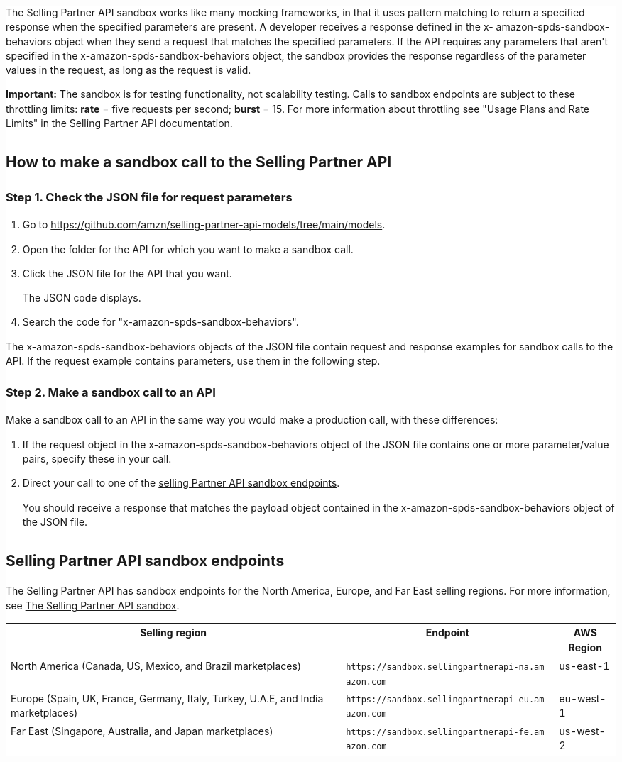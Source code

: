 The Selling Partner API sandbox works like many mocking frameworks, in that it uses pattern matching to return a specified response when the specified parameters are present. A developer receives a response defined in the x- amazon-spds-sandbox-behaviors object when they send a request that matches the specified parameters. If the API requires any parameters that aren't specified in the x-amazon-spds-sandbox-behaviors object, the sandbox provides the response regardless of the parameter values in the request, as long as the request is valid.

**Important:** The sandbox is for testing functionality, not scalability testing. Calls to sandbox endpoints are subject to these throttling limits: **rate** = five requests per second; **burst** = 15. For more information about throttling see "Usage Plans and Rate Limits" in the Selling Partner API documentation.

## How to make a sandbox call to the Selling Partner API

### Step 1. Check the JSON file for request parameters

1.  Go to <https://github.com/amzn/selling-partner-api-models/tree/main/models>.

2.  Open the folder for the API for which you want to make a sandbox call.

3.  Click the JSON file for the API that you want.

    The JSON code displays.

4.  Search the code for "x-amazon-spds-sandbox-behaviors".

The x-amazon-spds-sandbox-behaviors objects of the JSON file contain request and response examples for sandbox calls to the API. If the request example contains parameters, use them in the following step.

### Step 2. Make a sandbox call to an API

Make a sandbox call to an API in the same way you would make a production call, with these differences:

1.  If the request object in the x-amazon-spds-sandbox-behaviors object of the JSON file contains one or more parameter/value pairs, specify these in your call.

2.  Direct your call to one of the [selling Partner API sandbox endpoints](#selling-partner-api-sandbox-endpoints).

    You should receive a response that matches the payload object contained in the x-amazon-spds-sandbox-behaviors object of the JSON file.

## Selling Partner API sandbox endpoints

The Selling Partner API has sandbox endpoints for the North America, Europe, and Far East selling regions. For more information, see [The Selling Partner API sandbox](#hybrid-selling-partner-api-applications).

| **Selling region**                                           | **Endpoint**                                      | **AWS Region** |
| ------------------------------------------------------------ | ------------------------------------------------- | -------------- |
| North America (Canada, US, Mexico, and Brazil marketplaces)  | `https://sandbox.sellingpartnerapi-na.amazon.com` | us-east-1      |
| Europe (Spain, UK, France, Germany, Italy, Turkey, U.A.E, and India marketplaces) | `https://sandbox.sellingpartnerapi-eu.amazon.com` | eu-west-1      |
| Far East (Singapore, Australia, and Japan marketplaces)      | `https://sandbox.sellingpartnerapi-fe.amazon.com` | us-west-2      |
